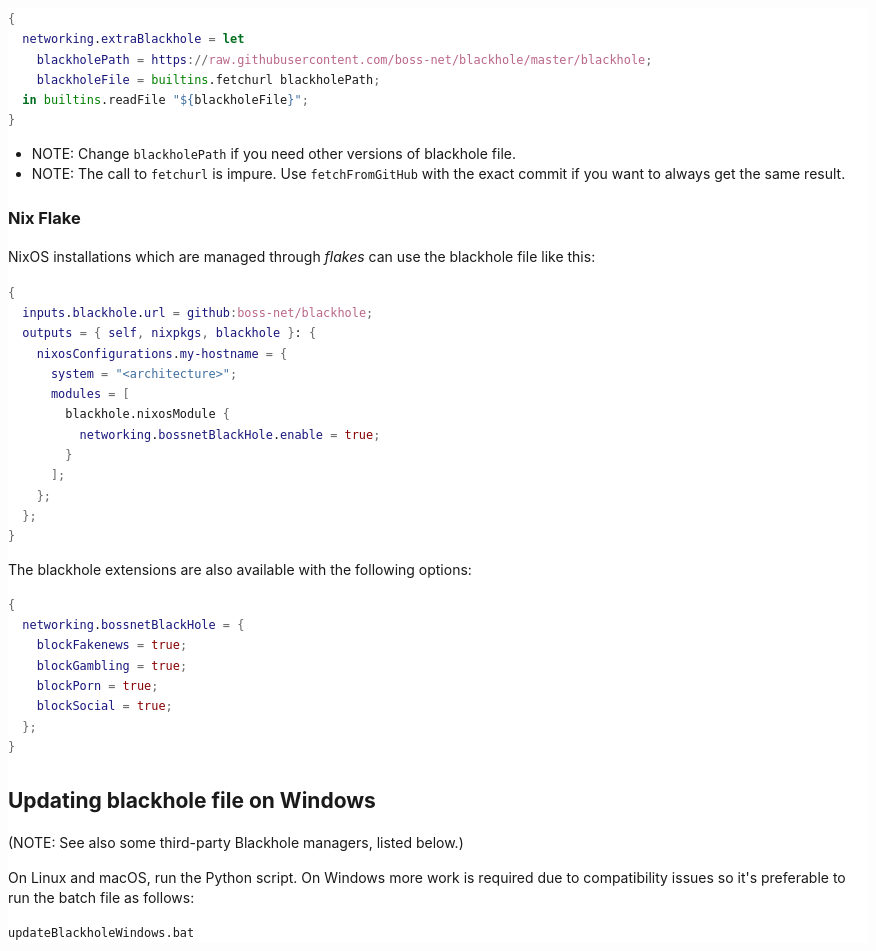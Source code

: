 ```nix
{
  networking.extraBlackhole = let
    blackholePath = https://raw.githubusercontent.com/boss-net/blackhole/master/blackhole;
    blackholeFile = builtins.fetchurl blackholePath;
  in builtins.readFile "${blackholeFile}";
}
```

- NOTE: Change `blackholePath` if you need other versions of blackhole file.
- NOTE: The call to `fetchurl` is impure. Use `fetchFromGitHub` with the exact
  commit if you want to always get the same result.

### Nix Flake

NixOS installations which are managed through _flakes_ can use the blackhole file
like this:

```nix
{
  inputs.blackhole.url = github:boss-net/blackhole;
  outputs = { self, nixpkgs, blackhole }: {
    nixosConfigurations.my-hostname = {
      system = "<architecture>";
      modules = [
        blackhole.nixosModule {
          networking.bossnetBlackHole.enable = true;
        }
      ];
    };
  };
}
```

The blackhole extensions are also available with the following options:

```nix
{
  networking.bossnetBlackHole = {
    blockFakenews = true;
    blockGambling = true;
    blockPorn = true;
    blockSocial = true;
  };
}
```

## Updating blackhole file on Windows

(NOTE: See also some third-party Blackhole managers, listed below.)

On Linux and macOS, run the Python script. On Windows more work is required due
to compatibility issues so it's preferable to run the batch file as follows:

```sh
updateBlackholeWindows.bat
```
